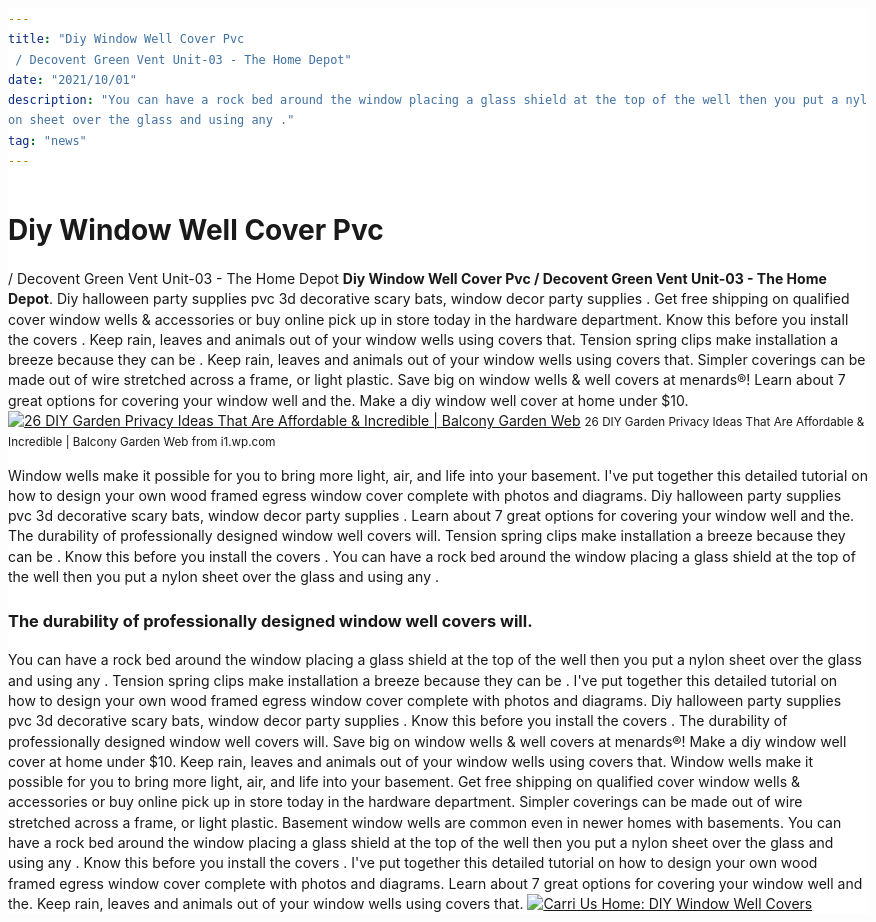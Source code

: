 ```yaml
---
title: "Diy Window Well Cover Pvc
 / Decovent Green Vent Unit-03 - The Home Depot"
date: "2021/10/01"
description: "You can have a rock bed around the window placing a glass shield at the top of the well then you put a nylon sheet over the glass and using any ."
tag: "news"
---
```


# Diy Window Well Cover Pvc
 / Decovent Green Vent Unit-03 - The Home Depot
**Diy Window Well Cover Pvc
 / Decovent Green Vent Unit-03 - The Home Depot**. Diy halloween party supplies pvc 3d decorative scary bats, window decor party supplies . Get free shipping on qualified cover window wells &amp; accessories or buy online pick up in store today in the hardware department. Know this before you install the covers . Keep rain, leaves and animals out of your window wells using covers that. Tension spring clips make installation a breeze because they can be .
Keep rain, leaves and animals out of your window wells using covers that. Simpler coverings can be made out of wire stretched across a frame, or light plastic. Save big on window wells &amp; well covers at menards®! Learn about 7 great options for covering your window well and the. Make a diy window well cover at home under $10.
[![26 DIY Garden Privacy Ideas That Are Affordable &amp; Incredible | Balcony Garden Web](https://i1.wp.com/balconygardenweb.com/wp-content/uploads/2017/07/2.-Use-old-windows-or-doors-with-louvers.jpg "26 DIY Garden Privacy Ideas That Are Affordable &amp; Incredible | Balcony Garden Web")](https://i1.wp.com/balconygardenweb.com/wp-content/uploads/2017/07/2.-Use-old-windows-or-doors-with-louvers.jpg)
<small>26 DIY Garden Privacy Ideas That Are Affordable &amp; Incredible | Balcony Garden Web from i1.wp.com</small>

Window wells make it possible for you to bring more light, air, and life into your basement. I&#039;ve put together this detailed tutorial on how to design your own wood framed egress window cover complete with photos and diagrams. Diy halloween party supplies pvc 3d decorative scary bats, window decor party supplies . Learn about 7 great options for covering your window well and the. The durability of professionally designed window well covers will. Tension spring clips make installation a breeze because they can be . Know this before you install the covers . You can have a rock bed around the window placing a glass shield at the top of the well then you put a nylon sheet over the glass and using any .

### The durability of professionally designed window well covers will.
You can have a rock bed around the window placing a glass shield at the top of the well then you put a nylon sheet over the glass and using any . Tension spring clips make installation a breeze because they can be . I&#039;ve put together this detailed tutorial on how to design your own wood framed egress window cover complete with photos and diagrams. Diy halloween party supplies pvc 3d decorative scary bats, window decor party supplies . Know this before you install the covers . The durability of professionally designed window well covers will. Save big on window wells &amp; well covers at menards®! Make a diy window well cover at home under $10. Keep rain, leaves and animals out of your window wells using covers that. Window wells make it possible for you to bring more light, air, and life into your basement. Get free shipping on qualified cover window wells &amp; accessories or buy online pick up in store today in the hardware department. Simpler coverings can be made out of wire stretched across a frame, or light plastic. Basement window wells are common even in newer homes with basements.
You can have a rock bed around the window placing a glass shield at the top of the well then you put a nylon sheet over the glass and using any . Know this before you install the covers . I&#039;ve put together this detailed tutorial on how to design your own wood framed egress window cover complete with photos and diagrams. Learn about 7 great options for covering your window well and the. Keep rain, leaves and animals out of your window wells using covers that.
[![Carri Us Home: DIY Window Well Covers](https://i0.wp.com/2.bp.blogspot.com/-V0_nWdi05SI/VBSZXgUKUqI/AAAAAAAAFhI/EvgwnIowvMs/s1600/DSC_0590.JPG "Carri Us Home: DIY Window Well Covers")](https://i0.wp.com/2.bp.blogspot.com/-V0_nWdi05SI/VBSZXgUKUqI/AAAAAAAAFhI/EvgwnIowvMs/s1600/DSC_0590.JPG)